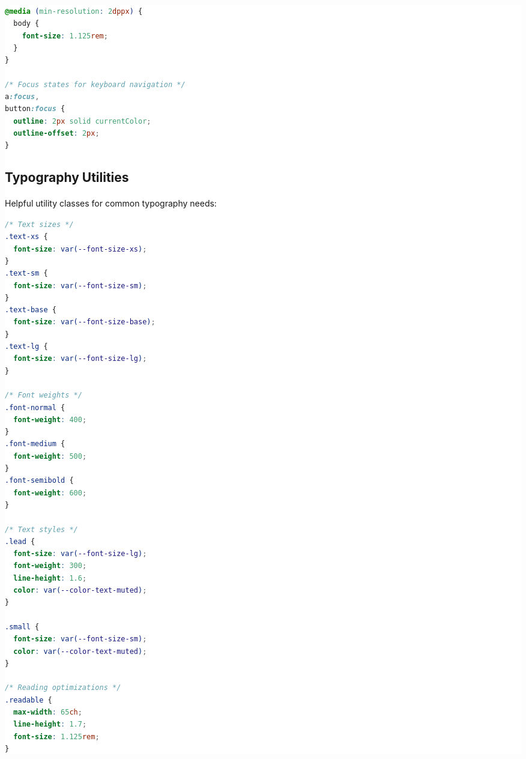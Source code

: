 ```css path=null start=null
@media (min-resolution: 2dppx) {
  body {
    font-size: 1.125rem;
  }
}

/* Focus states for keyboard navigation */
a:focus,
button:focus {
  outline: 2px solid currentColor;
  outline-offset: 2px;
}
```

## Typography Utilities

Helpful utility classes for common typography needs:

```css path=null start=null
/* Text sizes */
.text-xs {
  font-size: var(--font-size-xs);
}
.text-sm {
  font-size: var(--font-size-sm);
}
.text-base {
  font-size: var(--font-size-base);
}
.text-lg {
  font-size: var(--font-size-lg);
}

/* Font weights */
.font-normal {
  font-weight: 400;
}
.font-medium {
  font-weight: 500;
}
.font-semibold {
  font-weight: 600;
}

/* Text styles */
.lead {
  font-size: var(--font-size-lg);
  font-weight: 300;
  line-height: 1.6;
  color: var(--color-text-muted);
}

.small {
  font-size: var(--font-size-sm);
  color: var(--color-text-muted);
}

/* Reading optimizations */
.readable {
  max-width: 65ch;
  line-height: 1.7;
  font-size: 1.125rem;
}
```